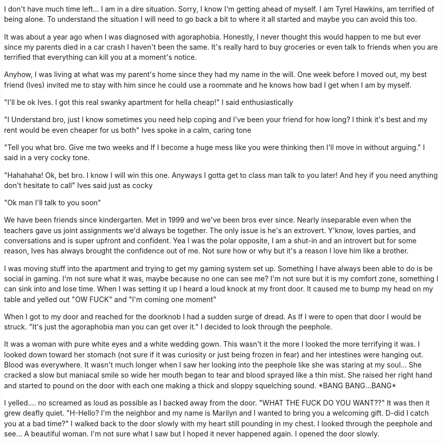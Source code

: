 I don't have much time left... I am in a dire situation. Sorry, I know I'm getting ahead of myself. I am Tyrel Hawkins, am terrified of being alone. To understand the situation I will need to go back a bit to where it all started and maybe you can avoid this too.

It was about a year ago when I was diagnosed with agoraphobia. Honestly, I never thought this would happen to me but ever since my parents died in a car crash I haven't been the same. It's really hard to buy groceries or even talk to friends when you are terrified that everything can kill you at a moment's notice. 

Anyhow, I was living at what was my parent's home since they had my name in the will. One week before I moved out, my best friend (Ives) invited me to stay with him since he could use a roommate and he knows how bad I get when I am by myself.

"I'll be ok Ives. I got this real swanky apartment for hella cheap!" I said enthusiastically

"I Understand bro, just I know sometimes you need help coping and I've been your friend for how long? I think it's best and my rent would be even cheaper for us both" Ives spoke in a calm, caring tone

"Tell you what bro. Give me two weeks and If I become a huge mess like you were thinking then I'll move in without arguing." I said in a very cocky tone.

"Hahahaha! Ok, bet bro. I know I will win this one. Anyways I gotta get to class man talk to you later! And hey if you need anything don't hesitate to call" Ives said just as cocky

"Ok man I'll talk to you soon"

We have been friends since kindergarten. Met in 1999 and we've been bros ever since. Nearly inseparable even when the teachers gave us joint assignments we'd always be together. The only issue is he's an extrovert. Y'know, loves parties, and conversations and is super upfront and confident. Yea I was the polar opposite, I am a shut-in and an introvert but for some reason, Ives has always brought the confidence out of me. Not sure how or why but it's a reason I love him like a brother.

I was moving stuff into the apartment and trying to get my gaming system set up. Something I have always been able to do is be social in gaming. I'm not sure what it was, maybe because no one can see me? I'm not sure but it is my comfort zone, something I can sink into and lose time. When I was setting it up I heard a loud knock at my front door. It caused me to bump my head on my table and yelled out "OW FUCK" and "I'm coming one moment"

When I got to my door and reached for the doorknob I had a sudden surge of dread. As If I were to open that door I would be struck. "It's just the agoraphobia man you can get over it." I decided to look through the peephole. 

It was a woman with pure white eyes and a white wedding gown. This wasn't it the more I looked the more terrifying it was. I looked down toward her stomach (not sure if it was curiosity or just being frozen in fear) and her intestines were hanging out. Blood was everywhere. It wasn't much longer when I saw her looking into the peephole like she was staring at my soul... She cracked a slow but maniacal smile so wide her mouth began to tear and blood sprayed like a thin mist. She raised her right hand and started to pound on the door with each one making a thick and sloppy squelching sound. \*BANG BANG...BANG\*

I yelled.... no screamed as loud as possible as I backed away from the door. "WHAT THE FUCK DO YOU WANT??" It was then it grew deafly quiet. "H-Hello? I'm the neighbor and my name is Marilyn and I wanted to bring you a welcoming gift. D-did I catch you at a bad time?" I walked back to the door slowly with my heart still pounding in my chest. I looked through the peephole and see... A beautiful woman. I'm not sure what I saw but I hoped it never happened again. I opened the door slowly.
